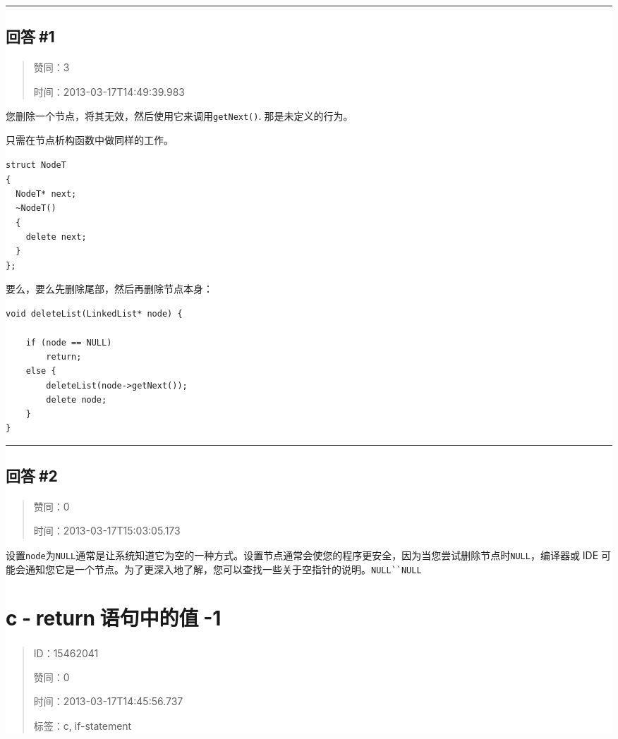 * * *

## 回答 #1

> 赞同：3
> 
> 时间：2013-03-17T14:49:39.983

您删除一个节点，将其无效，然后使用它来调用`getNext()`. 那是未定义的行为。

只需在节点析构函数中做同样的工作。

```
struct NodeT
{
  NodeT* next;
  ~NodeT()
  {
    delete next;
  }
}; 
```

要么，要么先删除尾部，然后再删除节点本身：

```
void deleteList(LinkedList* node) {

    if (node == NULL)
        return;
    else {
        deleteList(node->getNext());
        delete node;
    }
} 
```

* * *

## 回答 #2

> 赞同：0
> 
> 时间：2013-03-17T15:03:05.173

设置`node`为`NULL`通常是让系统知道它为空的一种方式。设置节点通常会使您的程序更安全，因为当您尝试删除节点时`NULL`，编译器或 IDE 可能会通知您它是一个节点。为了更深入地了解，您可以查找一些关于空指针的说明。`NULL``NULL`

# c - return 语句中的值 -1

> ID：15462041
> 
> 赞同：0
> 
> 时间：2013-03-17T14:45:56.737
> 
> 标签：c, if-statement
